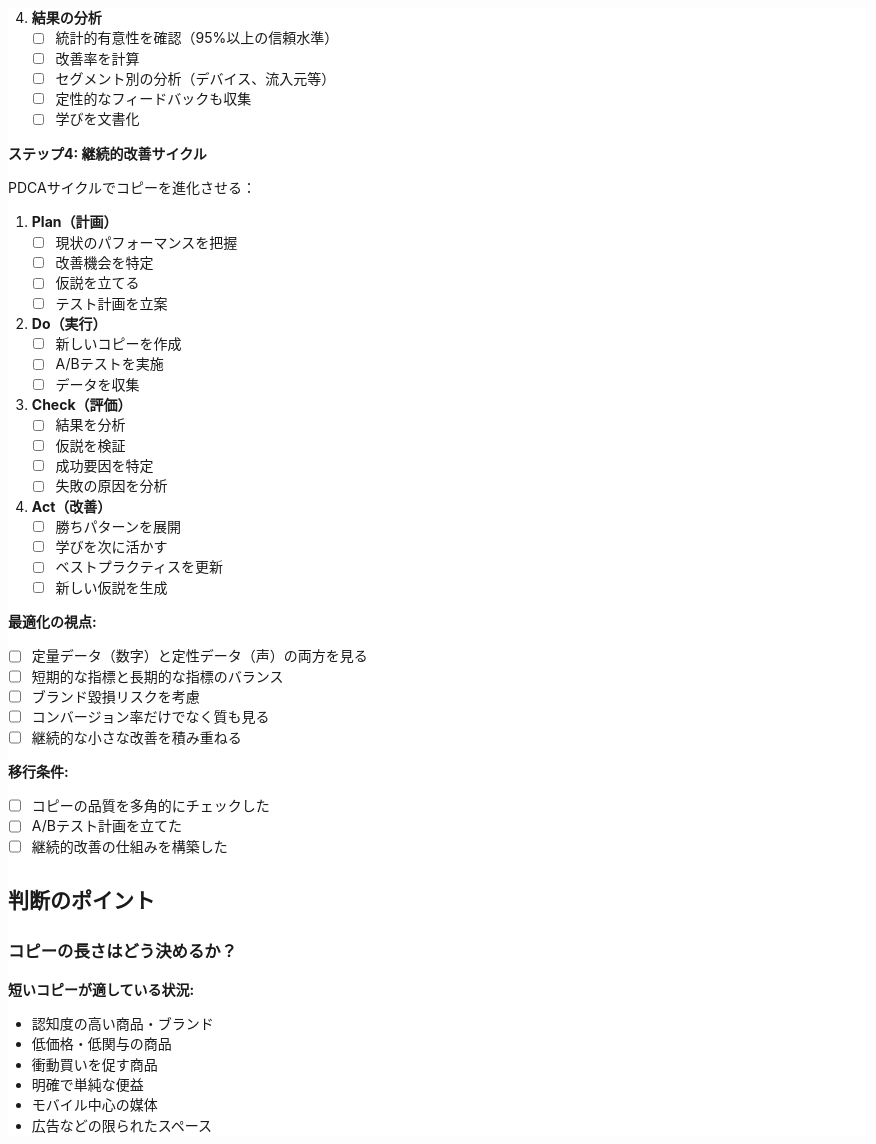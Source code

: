 4. **結果の分析**
   - [ ] 統計的有意性を確認（95%以上の信頼水準）
   - [ ] 改善率を計算
   - [ ] セグメント別の分析（デバイス、流入元等）
   - [ ] 定性的なフィードバックも収集
   - [ ] 学びを文書化

**ステップ4: 継続的改善サイクル**

PDCAサイクルでコピーを進化させる：

1. **Plan（計画）**
   - [ ] 現状のパフォーマンスを把握
   - [ ] 改善機会を特定
   - [ ] 仮説を立てる
   - [ ] テスト計画を立案

2. **Do（実行）**
   - [ ] 新しいコピーを作成
   - [ ] A/Bテストを実施
   - [ ] データを収集

3. **Check（評価）**
   - [ ] 結果を分析
   - [ ] 仮説を検証
   - [ ] 成功要因を特定
   - [ ] 失敗の原因を分析

4. **Act（改善）**
   - [ ] 勝ちパターンを展開
   - [ ] 学びを次に活かす
   - [ ] ベストプラクティスを更新
   - [ ] 新しい仮説を生成

**最適化の視点:**

- [ ] 定量データ（数字）と定性データ（声）の両方を見る
- [ ] 短期的な指標と長期的な指標のバランス
- [ ] ブランド毀損リスクを考慮
- [ ] コンバージョン率だけでなく質も見る
- [ ] 継続的な小さな改善を積み重ねる

**移行条件:**

- [ ] コピーの品質を多角的にチェックした
- [ ] A/Bテスト計画を立てた
- [ ] 継続的改善の仕組みを構築した

## 判断のポイント

### コピーの長さはどう決めるか？

**短いコピーが適している状況:**

- 認知度の高い商品・ブランド
- 低価格・低関与の商品
- 衝動買いを促す商品
- 明確で単純な便益
- モバイル中心の媒体
- 広告などの限られたスペース
